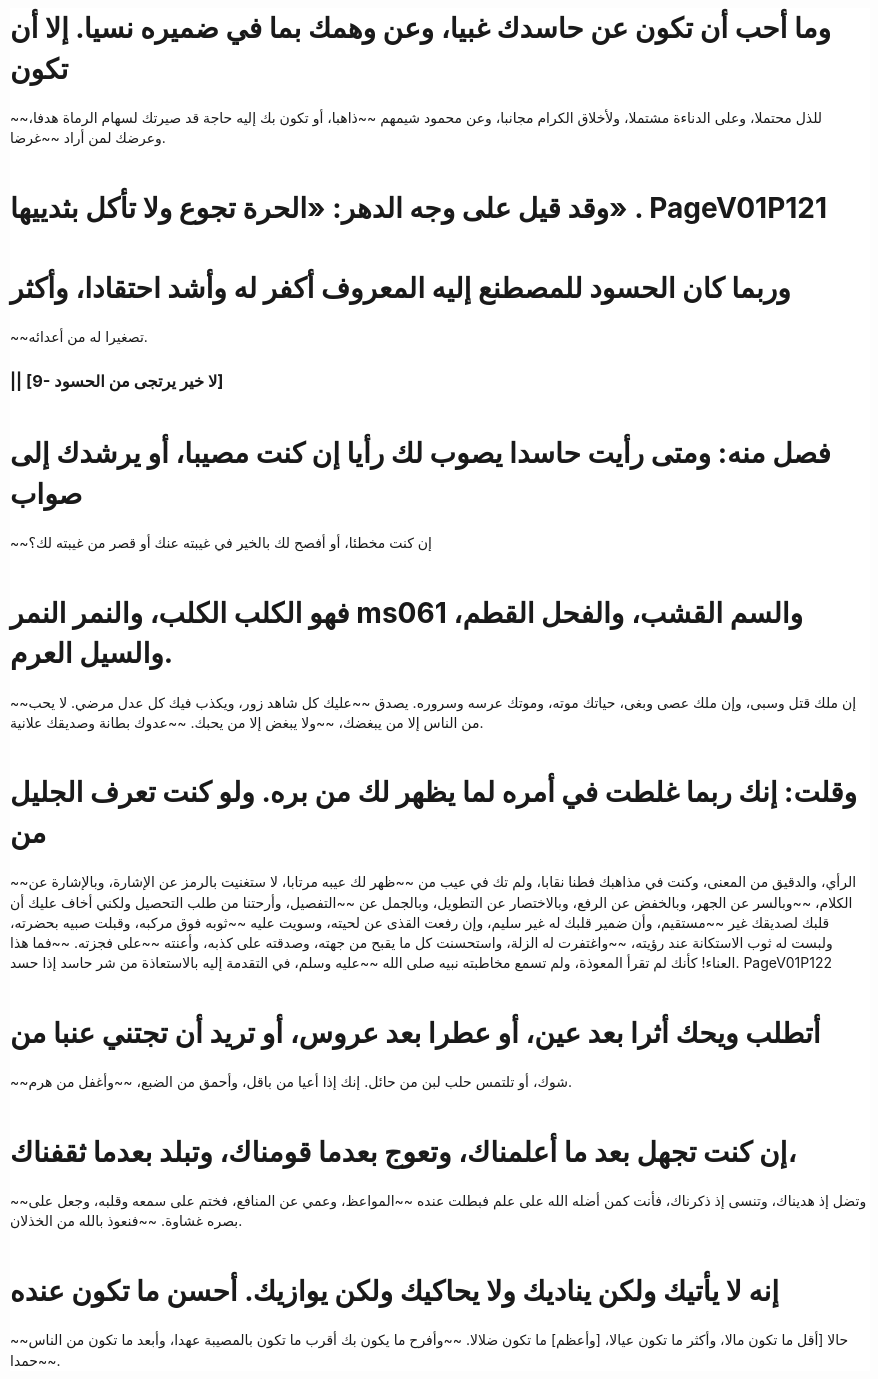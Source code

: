 # وما أحب أن تكون عن حاسدك غبيا، وعن وهمك بما في ضميره نسيا. إلا أن تكون
~~للذل محتملا، وعلى الدناءة مشتملا، ولأخلاق الكرام مجانبا، وعن محمود شيمهم
~~ذاهبا، أو تكون بك إليه حاجة قد صيرتك لسهام الرماة هدفا، وعرضك لمن أراد
~~غرضا.
# وقد قيل على وجه الدهر: «الحرة تجوع ولا تأكل بثدييها» . PageV01P121
# وربما كان الحسود للمصطنع إليه المعروف أكفر له وأشد احتقادا، وأكثر
~~تصغيرا له من أعدائه.
### || [9- لا خير يرتجى من الحسود]
# فصل منه: ومتى رأيت حاسدا يصوب لك رأيا إن كنت مصيبا، أو يرشدك إلى صواب
~~إن كنت مخطئا، أو أفصح لك بالخير في غيبته عنك أو قصر من غيبته لك؟
# فهو الكلب الكلب، والنمر النمر ms061 والسم القشب، والفحل القطم، والسيل العرم.
~~إن ملك قتل وسبى، وإن ملك عصى وبغى، حياتك موته، وموتك عرسه وسروره. يصدق
~~عليك كل شاهد زور، ويكذب فيك كل عدل مرضي. لا يحب من الناس إلا من يبغضك،
~~ولا يبغض إلا من يحبك.
~~عدوك بطانة وصديقك علانية.
# وقلت: إنك ربما غلطت في أمره لما يظهر لك من بره. ولو كنت تعرف الجليل من
~~الرأي، والدقيق من المعنى، وكنت في مذاهبك فطنا نقابا، ولم تك في عيب من
~~ظهر لك عيبه مرتابا، لا ستغنيت بالرمز عن الإشارة، وبالإشارة عن الكلام،
~~وبالسر عن الجهر، وبالخفض عن الرفع، وبالاختصار عن التطويل، وبالجمل عن
~~التفصيل، وأرحتنا من طلب التحصيل ولكني أخاف عليك أن قلبك لصديقك غير
~~مستقيم، وأن ضمير قلبك له غير سليم، وإن رفعت القذى عن لحيته، وسويت عليه
~~ثوبه فوق مركبه، وقبلت صبيه بحضرته، ولبست له ثوب الاستكانة عند رؤيته،
~~واغتفرت له الزلة، واستحسنت كل ما يقبح من جهته، وصدقته على كذبه، وأعنته
~~على فجزته.
~~فما هذا العناء! كأنك لم تقرأ المعوذة، ولم تسمع مخاطبته نبيه صلى الله
~~عليه وسلم، في التقدمة إليه بالاستعاذة من شر حاسد إذا حسد. PageV01P122
# أتطلب ويحك أثرا بعد عين، أو عطرا بعد عروس، أو تريد أن تجتني عنبا من
~~شوك، أو تلتمس حلب لبن من حائل. إنك إذا أعيا من باقل، وأحمق من الضبع،
~~وأغفل من هرم.
# إن كنت تجهل بعد ما أعلمناك، وتعوج بعدما قومناك، وتبلد بعدما ثقفناك،
~~وتضل إذ هديناك، وتنسى إذ ذكرناك، فأنت كمن أضله الله على علم فبطلت عنده
~~المواعظ، وعمي عن المنافع، فختم على سمعه وقلبه، وجعل على بصره غشاوة.
~~فنعوذ بالله من الخذلان.
# إنه لا يأتيك ولكن يناديك ولا يحاكيك ولكن يوازيك. أحسن ما تكون عنده
~~حالا [أقل ما تكون مالا، وأكثر ما تكون عيالا، [وأعظم] ما تكون ضلالا.
~~وأفرح ما يكون بك أقرب ما تكون بالمصيبة عهدا، وأبعد ما تكون من الناس
~~حمدا.